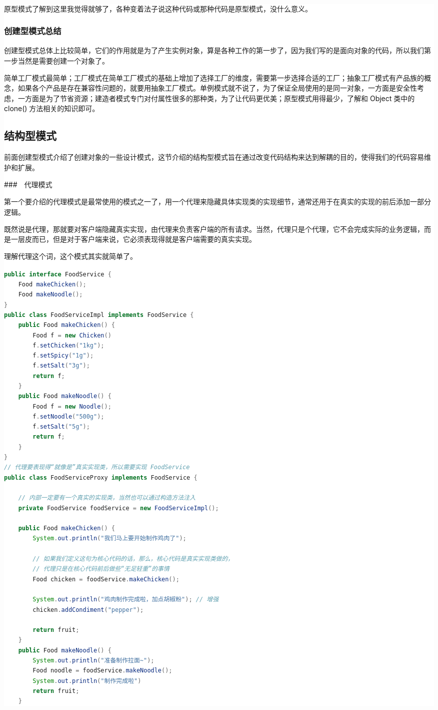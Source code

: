 原型模式了解到这里我觉得就够了，各种变着法子说这种代码或那种代码是原型模式，没什么意义。

### 创建型模式总结

创建型模式总体上比较简单，它们的作用就是为了产生实例对象，算是各种工作的第一步了，因为我们写的是面向对象的代码，所以我们第一步当然是需要创建一个对象了。

简单工厂模式最简单；工厂模式在简单工厂模式的基础上增加了选择工厂的维度，需要第一步选择合适的工厂；抽象工厂模式有产品族的概念，如果各个产品是存在兼容性问题的，就要用抽象工厂模式。单例模式就不说了，为了保证全局使用的是同一对象，一方面是安全性考虑，一方面是为了节省资源；建造者模式专门对付属性很多的那种类，为了让代码更优美；原型模式用得最少，了解和 Object 类中的 clone() 方法相关的知识即可。

## 结构型模式

前面创建型模式介绍了创建对象的一些设计模式，这节介绍的结构型模式旨在通过改变代码结构来达到解耦的目的，使得我们的代码容易维护和扩展。

###　代理模式

第一个要介绍的代理模式是最常使用的模式之一了，用一个代理来隐藏具体实现类的实现细节，通常还用于在真实的实现的前后添加一部分逻辑。

既然说是代理，那就要对客户端隐藏真实实现，由代理来负责客户端的所有请求。当然，代理只是个代理，它不会完成实际的业务逻辑，而是一层皮而已，但是对于客户端来说，它必须表现得就是客户端需要的真实实现。

理解代理这个词，这个模式其实就简单了。

```java
public interface FoodService {
    Food makeChicken();
    Food makeNoodle();
}
public class FoodServiceImpl implements FoodService {
    public Food makeChicken() {
      	Food f = new Chicken()
        f.setChicken("1kg");
      	f.setSpicy("1g");
      	f.setSalt("3g");
        return f;
    }
    public Food makeNoodle() {
        Food f = new Noodle();
        f.setNoodle("500g");
        f.setSalt("5g");
        return f;
    }
}
// 代理要表现得“就像是”真实实现类，所以需要实现 FoodService
public class FoodServiceProxy implements FoodService {
  
    // 内部一定要有一个真实的实现类，当然也可以通过构造方法注入
    private FoodService foodService = new FoodServiceImpl();
    
    public Food makeChicken() {
        System.out.println("我们马上要开始制作鸡肉了");
      
        // 如果我们定义这句为核心代码的话，那么，核心代码是真实实现类做的，
        // 代理只是在核心代码前后做些“无足轻重”的事情
        Food chicken = foodService.makeChicken();
      
        System.out.println("鸡肉制作完成啦，加点胡椒粉"); // 增强
      	chicken.addCondiment("pepper");
      
        return fruit;
    }
    public Food makeNoodle() {
        System.out.println("准备制作拉面~");
        Food noodle = foodService.makeNoodle();
        System.out.println("制作完成啦")
        return fruit;
    }
```